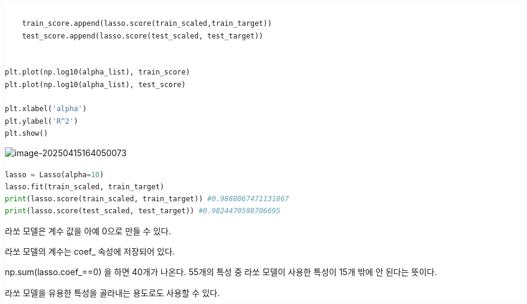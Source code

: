 ```python
    
    train_score.append(lasso.score(train_scaled,train_target))
    test_score.append(lasso.score(test_scaled, test_target))
    

plt.plot(np.log10(alpha_list), train_score)
plt.plot(np.log10(alpha_list), test_score)

plt.xlabel('alpha')
plt.ylabel('R^2')
plt.show()
```

![image-20250415164050073](../../../../images/2025-04-15-ml_02/image-20250415164050073.png)

```python
lasso = Lasso(alpha=10)
lasso.fit(train_scaled, train_target)
print(lasso.score(train_scaled, train_target)) #0.9888067471131867
print(lasso.score(test_scaled, test_target)) #0.9824470598706695

```

라쏘 모델은 계수 값을 아예 0으로 만들 수 있다.

라쏘 모델의 계수는 coef_ 속성에 저장되어 있다.

np.sum(lasso.coef_==0) 을 하면 40개가 나온다. 55개의 특성 중 라쏘 모델이 사용한 특성이 15개 밖에 안 된다는 뜻이다.

라쏘 모델을 유용한 특성을 골라내는 용도로도 사용할 수 있다.
